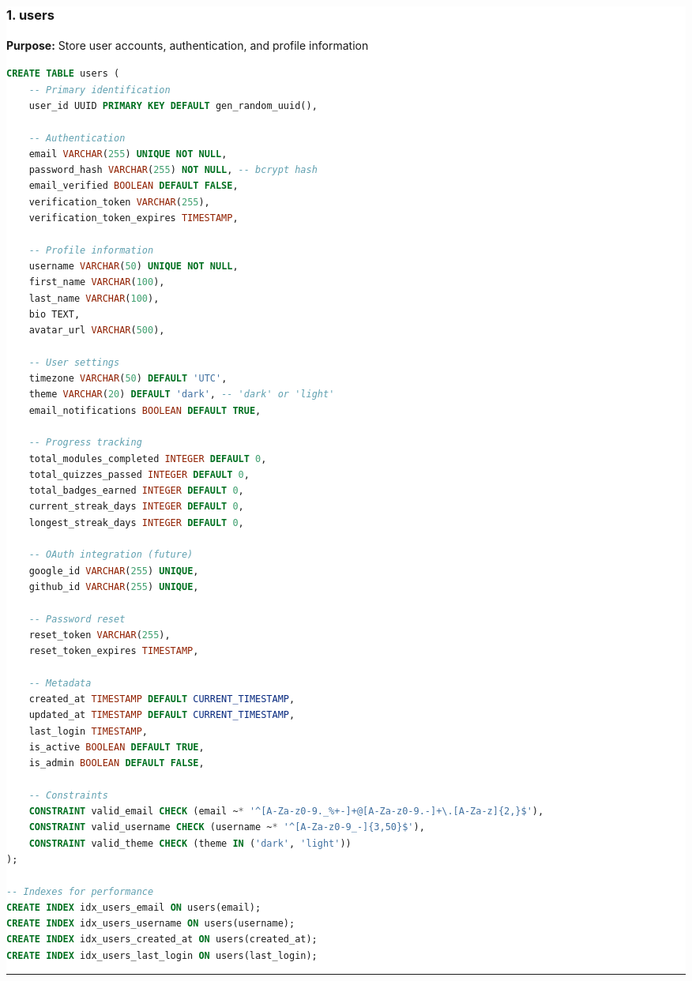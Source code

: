 ### 1. users

**Purpose:** Store user accounts, authentication, and profile information

```sql
CREATE TABLE users (
    -- Primary identification
    user_id UUID PRIMARY KEY DEFAULT gen_random_uuid(),
    
    -- Authentication
    email VARCHAR(255) UNIQUE NOT NULL,
    password_hash VARCHAR(255) NOT NULL, -- bcrypt hash
    email_verified BOOLEAN DEFAULT FALSE,
    verification_token VARCHAR(255),
    verification_token_expires TIMESTAMP,
    
    -- Profile information
    username VARCHAR(50) UNIQUE NOT NULL,
    first_name VARCHAR(100),
    last_name VARCHAR(100),
    bio TEXT,
    avatar_url VARCHAR(500),
    
    -- User settings
    timezone VARCHAR(50) DEFAULT 'UTC',
    theme VARCHAR(20) DEFAULT 'dark', -- 'dark' or 'light'
    email_notifications BOOLEAN DEFAULT TRUE,
    
    -- Progress tracking
    total_modules_completed INTEGER DEFAULT 0,
    total_quizzes_passed INTEGER DEFAULT 0,
    total_badges_earned INTEGER DEFAULT 0,
    current_streak_days INTEGER DEFAULT 0,
    longest_streak_days INTEGER DEFAULT 0,
    
    -- OAuth integration (future)
    google_id VARCHAR(255) UNIQUE,
    github_id VARCHAR(255) UNIQUE,
    
    -- Password reset
    reset_token VARCHAR(255),
    reset_token_expires TIMESTAMP,
    
    -- Metadata
    created_at TIMESTAMP DEFAULT CURRENT_TIMESTAMP,
    updated_at TIMESTAMP DEFAULT CURRENT_TIMESTAMP,
    last_login TIMESTAMP,
    is_active BOOLEAN DEFAULT TRUE,
    is_admin BOOLEAN DEFAULT FALSE,
    
    -- Constraints
    CONSTRAINT valid_email CHECK (email ~* '^[A-Za-z0-9._%+-]+@[A-Za-z0-9.-]+\.[A-Za-z]{2,}$'),
    CONSTRAINT valid_username CHECK (username ~* '^[A-Za-z0-9_-]{3,50}$'),
    CONSTRAINT valid_theme CHECK (theme IN ('dark', 'light'))
);

-- Indexes for performance
CREATE INDEX idx_users_email ON users(email);
CREATE INDEX idx_users_username ON users(username);
CREATE INDEX idx_users_created_at ON users(created_at);
CREATE INDEX idx_users_last_login ON users(last_login);
```

---